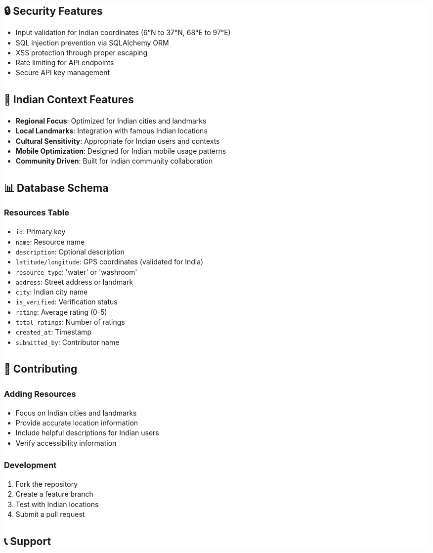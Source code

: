 ## 🔒 Security Features

- Input validation for Indian coordinates (6°N to 37°N, 68°E to 97°E)
- SQL injection prevention via SQLAlchemy ORM
- XSS protection through proper escaping
- Rate limiting for API endpoints
- Secure API key management

## 🌟 Indian Context Features

- **Regional Focus**: Optimized for Indian cities and landmarks
- **Local Landmarks**: Integration with famous Indian locations
- **Cultural Sensitivity**: Appropriate for Indian users and contexts
- **Mobile Optimization**: Designed for Indian mobile usage patterns
- **Community Driven**: Built for Indian community collaboration

## 📊 Database Schema

### Resources Table
- `id`: Primary key
- `name`: Resource name
- `description`: Optional description
- `latitude/longitude`: GPS coordinates (validated for India)
- `resource_type`: 'water' or 'washroom'
- `address`: Street address or landmark
- `city`: Indian city name
- `is_verified`: Verification status
- `rating`: Average rating (0-5)
- `total_ratings`: Number of ratings
- `created_at`: Timestamp
- `submitted_by`: Contributor name

## 🤝 Contributing

### Adding Resources
- Focus on Indian cities and landmarks
- Provide accurate location information
- Include helpful descriptions for Indian users
- Verify accessibility information

### Development
1. Fork the repository
2. Create a feature branch
3. Test with Indian locations
4. Submit a pull request

## 📞 Support

